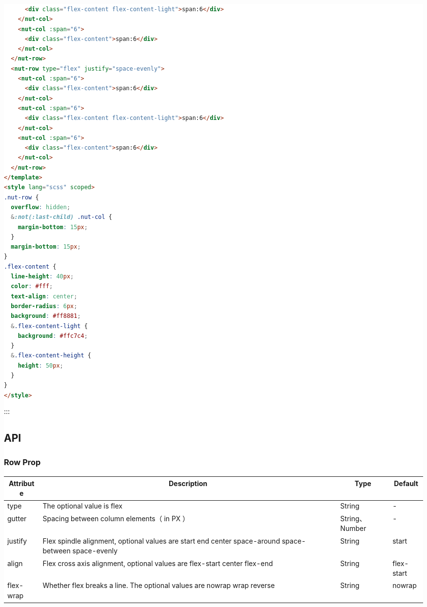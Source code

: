 ```html
      <div class="flex-content flex-content-light">span:6</div>
    </nut-col>
    <nut-col :span="6">
      <div class="flex-content">span:6</div>
    </nut-col>
  </nut-row>
  <nut-row type="flex" justify="space-evenly">
    <nut-col :span="6">
      <div class="flex-content">span:6</div>
    </nut-col>
    <nut-col :span="6">
      <div class="flex-content flex-content-light">span:6</div>
    </nut-col>
    <nut-col :span="6">
      <div class="flex-content">span:6</div>
    </nut-col>
  </nut-row>
</template>
<style lang="scss" scoped>
.nut-row {
  overflow: hidden;
  &:not(:last-child) .nut-col {
    margin-bottom: 15px;
  }
  margin-bottom: 15px;
}
.flex-content {
  line-height: 40px;
  color: #fff;
  text-align: center;
  border-radius: 6px;
  background: #ff8881;
  &.flex-content-light {
    background: #ffc7c4;
  }
  &.flex-content-height {
    height: 50px;
  }
}
</style>
```
:::
## API

### Row Prop

| Attribute | Description | Type   | Default
|----- | ----- | ----- | ----- 
| type | The optional value is flex | String | -
| gutter | Spacing between column elements（ in PX ） | String、Number | -
| justify | Flex spindle alignment, optional values are start end center space-around space-between space-evenly | String | start
| align | Flex cross axis alignment, optional values are flex-start center flex-end | String | flex-start
| flex-wrap | Whether flex breaks a line. The optional values are nowrap wrap reverse | String | nowrap
